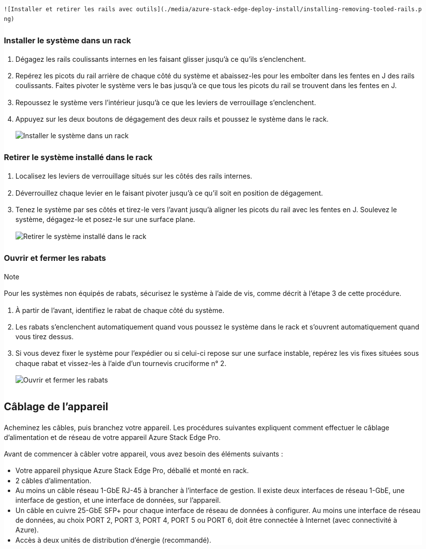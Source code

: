     ![Installer et retirer les rails avec outils](./media/azure-stack-edge-deploy-install/installing-removing-tooled-rails.png)

### <a name="install-the-system-in-a-rack"></a>Installer le système dans un rack

1. Dégagez les rails coulissants internes en les faisant glisser jusqu’à ce qu’ils s’enclenchent.
2. Repérez les picots du rail arrière de chaque côté du système et abaissez-les pour les emboîter dans les fentes en J des rails coulissants. Faites pivoter le système vers le bas jusqu’à ce que tous les picots du rail se trouvent dans les fentes en J.
3. Repoussez le système vers l’intérieur jusqu’à ce que les leviers de verrouillage s’enclenchent.
4. Appuyez sur les deux boutons de dégagement des deux rails et poussez le système dans le rack.

    ![Installer le système dans un rack](./media/azure-stack-edge-deploy-install/installing-system-rack.png)

### <a name="remove-the-system-from-the-rack"></a>Retirer le système installé dans le rack

1. Localisez les leviers de verrouillage situés sur les côtés des rails internes.
2. Déverrouillez chaque levier en le faisant pivoter jusqu’à ce qu’il soit en position de dégagement.
3. Tenez le système par ses côtés et tirez-le vers l’avant jusqu’à aligner les picots du rail avec les fentes en J. Soulevez le système, dégagez-le et posez-le sur une surface plane.

    ![Retirer le système installé dans le rack](./media/azure-stack-edge-deploy-install/removing-system-rack.png)

### <a name="engage-and-release-the-slam-latch"></a>Ouvrir et fermer les rabats

> [!NOTE]
> Pour les systèmes non équipés de rabats, sécurisez le système à l’aide de vis, comme décrit à l’étape 3 de cette procédure.

1. À partir de l’avant, identifiez le rabat de chaque côté du système.
2. Les rabats s’enclenchent automatiquement quand vous poussez le système dans le rack et s’ouvrent automatiquement quand vous tirez dessus.
3. Si vous devez fixer le système pour l’expédier ou si celui-ci repose sur une surface instable, repérez les vis fixes situées sous chaque rabat et vissez-les à l’aide d’un tournevis cruciforme n° 2.

    ![Ouvrir et fermer les rabats](./media/azure-stack-edge-deploy-install/engaging-releasing-slam-latch.png)


## <a name="cable-the-device"></a>Câblage de l’appareil

Acheminez les câbles, puis branchez votre appareil. Les procédures suivantes expliquent comment effectuer le câblage d’alimentation et de réseau de votre appareil Azure Stack Edge Pro.

Avant de commencer à câbler votre appareil, vous avez besoin des éléments suivants :

- Votre appareil physique Azure Stack Edge Pro, déballé et monté en rack.
- 2 câbles d’alimentation.
- Au moins un câble réseau 1-GbE RJ-45 à brancher à l’interface de gestion. Il existe deux interfaces de réseau 1-GbE, une interface de gestion, et une interface de données, sur l’appareil.
- Un câble en cuivre 25-GbE SFP+ pour chaque interface de réseau de données à configurer. Au moins une interface de réseau de données, au choix PORT 2, PORT 3, PORT 4, PORT 5 ou PORT 6, doit être connectée à Internet (avec connectivité à Azure).  
- Accès à deux unités de distribution d’énergie (recommandé).
